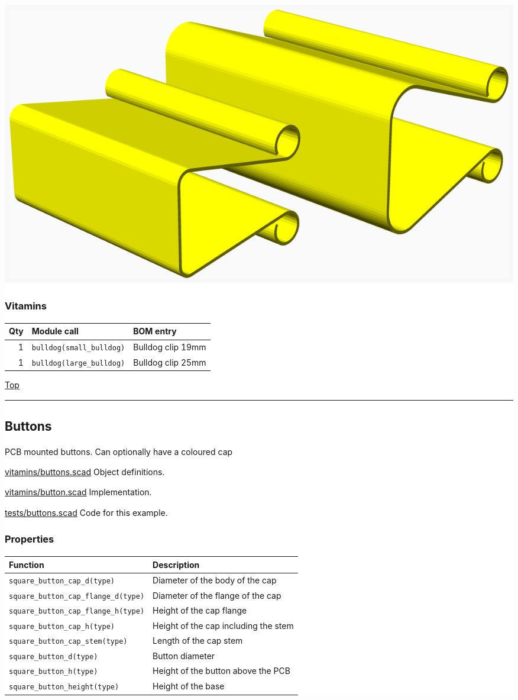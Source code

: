 ![bulldogs](tests/png/bulldogs.png)

### Vitamins
| Qty | Module call | BOM entry |
| ---:|:--- |:---|
|   1 | `bulldog(small_bulldog)` |  Bulldog clip 19mm |
|   1 | `bulldog(large_bulldog)` |  Bulldog clip 25mm |


<a href="#top">Top</a>

---
<a name="Buttons"></a>
## Buttons
PCB mounted buttons. Can optionally have a coloured cap

[vitamins/buttons.scad](vitamins/buttons.scad) Object definitions.

[vitamins/button.scad](vitamins/button.scad) Implementation.

[tests/buttons.scad](tests/buttons.scad) Code for this example.

### Properties
| Function | Description |
|:--- |:--- |
| `square_button_cap_d(type)` | Diameter of the body of the cap |
| `square_button_cap_flange_d(type)` | Diameter of the flange of the cap |
| `square_button_cap_flange_h(type)` | Height of the cap flange |
| `square_button_cap_h(type)` | Height of the cap including the stem |
| `square_button_cap_stem(type)` | Length of the cap stem |
| `square_button_d(type)` | Button diameter |
| `square_button_h(type)` | Height of the button above the PCB |
| `square_button_height(type)` | Height of the base |